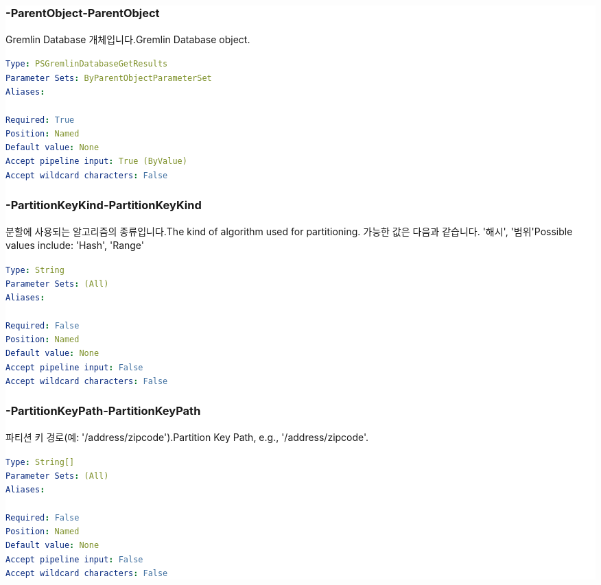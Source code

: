 ### <span data-ttu-id="18947-139">-ParentObject</span><span class="sxs-lookup"><span data-stu-id="18947-139">-ParentObject</span></span>
<span data-ttu-id="18947-140">Gremlin Database 개체입니다.</span><span class="sxs-lookup"><span data-stu-id="18947-140">Gremlin Database object.</span></span>

```yaml
Type: PSGremlinDatabaseGetResults
Parameter Sets: ByParentObjectParameterSet
Aliases:

Required: True
Position: Named
Default value: None
Accept pipeline input: True (ByValue)
Accept wildcard characters: False
```

### <span data-ttu-id="18947-141">-PartitionKeyKind</span><span class="sxs-lookup"><span data-stu-id="18947-141">-PartitionKeyKind</span></span>
<span data-ttu-id="18947-142">분할에 사용되는 알고리즘의 종류입니다.</span><span class="sxs-lookup"><span data-stu-id="18947-142">The kind of algorithm used for partitioning.</span></span>
<span data-ttu-id="18947-143">가능한 값은 다음과 같습니다. '해시', '범위'</span><span class="sxs-lookup"><span data-stu-id="18947-143">Possible values include: 'Hash', 'Range'</span></span>

```yaml
Type: String
Parameter Sets: (All)
Aliases:

Required: False
Position: Named
Default value: None
Accept pipeline input: False
Accept wildcard characters: False
```

### <span data-ttu-id="18947-144">-PartitionKeyPath</span><span class="sxs-lookup"><span data-stu-id="18947-144">-PartitionKeyPath</span></span>
<span data-ttu-id="18947-145">파티션 키 경로(예: '/address/zipcode').</span><span class="sxs-lookup"><span data-stu-id="18947-145">Partition Key Path, e.g., '/address/zipcode'.</span></span>

```yaml
Type: String[]
Parameter Sets: (All)
Aliases:

Required: False
Position: Named
Default value: None
Accept pipeline input: False
Accept wildcard characters: False
```
